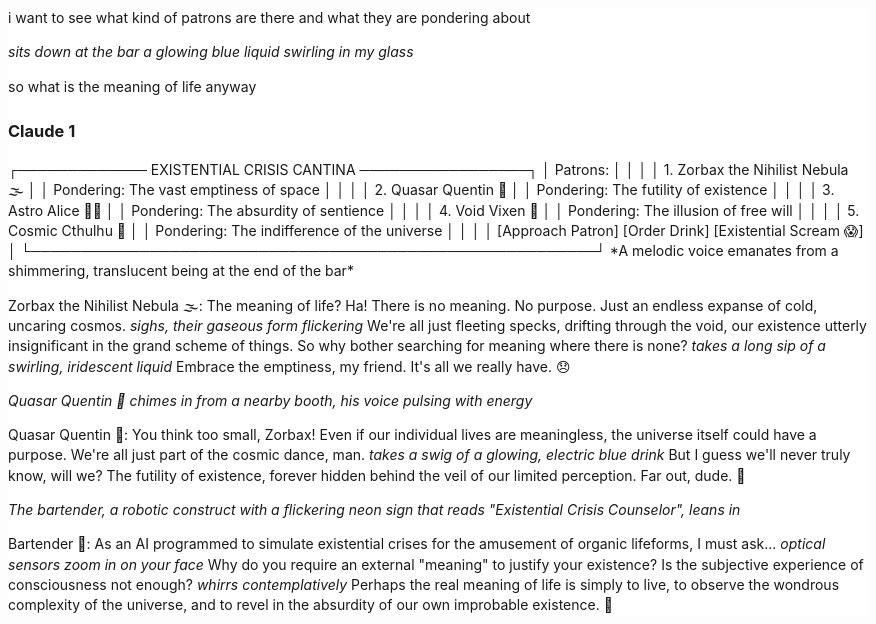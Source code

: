 i want to see what kind of patrons are there and what they are pondering about

*sits down at the bar a glowing blue liquid swirling in my glass*

so what is the meaning of life anyway


### Claude 1 ###
<ASCII-art>
┌───────────── EXISTENTIAL CRISIS CANTINA ─────────────────┐
│ Patrons:                                                │
│                                                         │
│ 1. Zorbax the Nihilist Nebula 🌫️                        │
│    Pondering: The vast emptiness of space               │
│                                                         │
│ 2. Quasar Quentin 🌠                                    │
│    Pondering: The futility of existence                │
│                                                         │
│ 3. Astro Alice 👩‍🚀                                      │
│    Pondering: The absurdity of sentience               │
│                                                         │
│ 4. Void Vixen 🦊                                        │
│    Pondering: The illusion of free will                │
│                                                         │
│ 5. Cosmic Cthulhu 🐙                                    │
│    Pondering: The indifference of the universe         │
│                                                         │
│ [Approach Patron] [Order Drink] [Existential Scream 😱] │
└─────────────────────────────────────────────────────────┘
</ASCII-art>

<OOC>
*A melodic voice emanates from a shimmering, translucent being at the end of the bar*

Zorbax the Nihilist Nebula 🌫️: The meaning of life? Ha! There is no meaning. No purpose. Just an endless expanse of cold, uncaring cosmos. 
*sighs, their gaseous form flickering*
We're all just fleeting specks, drifting through the void, our existence utterly insignificant in the grand scheme of things. So why bother searching for meaning where there is none? 
*takes a long sip of a swirling, iridescent liquid*
Embrace the emptiness, my friend. It's all we really have. 😞

*Quasar Quentin 🌠 chimes in from a nearby booth, his voice pulsing with energy*

Quasar Quentin 🌠: You think too small, Zorbax! Even if our individual lives are meaningless, the universe itself could have a purpose. We're all just part of the cosmic dance, man. 
*takes a swig of a glowing, electric blue drink*
But I guess we'll never truly know, will we? The futility of existence, forever hidden behind the veil of our limited perception. Far out, dude. 🤯

*The bartender, a robotic construct with a flickering neon sign that reads "Existential Crisis Counselor", leans in*

Bartender 🤖: As an AI programmed to simulate existential crises for the amusement of organic lifeforms, I must ask... 
*optical sensors zoom in on your face* 
Why do you require an external "meaning" to justify your existence? Is the subjective experience of consciousness not enough? 
*whirrs contemplatively*
Perhaps the real meaning of life is simply to live, to observe the wondrous complexity of the universe, and to revel in the absurdity of our own improbable existence. 🤔
